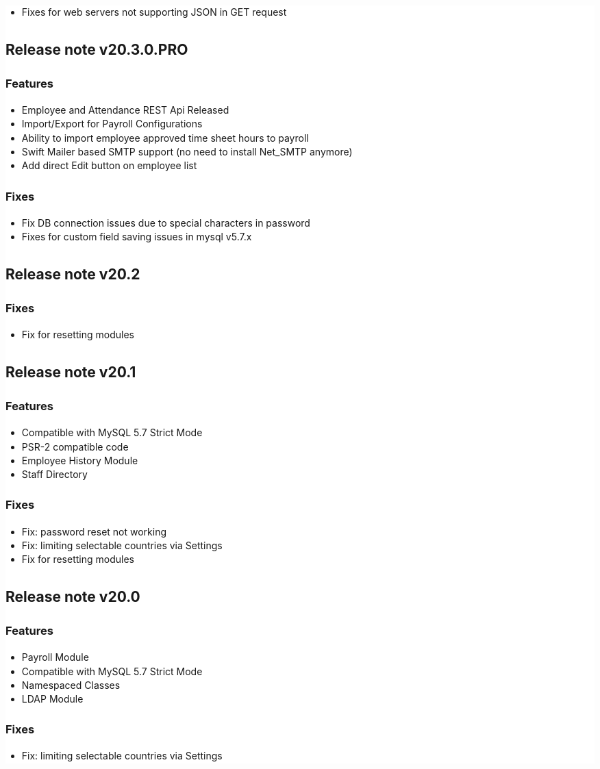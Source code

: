 * Fixes for web servers not supporting JSON in GET request

## Release note v20.3.0.PRO

### Features

* Employee and Attendance REST Api Released
* Import/Export for Payroll Configurations
* Ability to import employee approved time sheet hours to payroll
* Swift Mailer based SMTP support \(no need to install Net\_SMTP anymore\)
* Add direct Edit button on employee list

### Fixes

* Fix DB connection issues due to special characters in password
* Fixes for custom field saving issues in mysql v5.7.x

## Release note v20.2

### Fixes

* Fix for resetting modules

## Release note v20.1

### Features

* Compatible with MySQL 5.7 Strict Mode
* PSR-2 compatible code
* Employee History Module
* Staff Directory

### Fixes

* Fix: password reset not working
* Fix: limiting selectable countries via Settings
* Fix for resetting modules

## Release note v20.0

### Features

* Payroll Module
* Compatible with MySQL 5.7 Strict Mode
* Namespaced Classes
* LDAP Module

### Fixes

* Fix: limiting selectable countries via Settings
